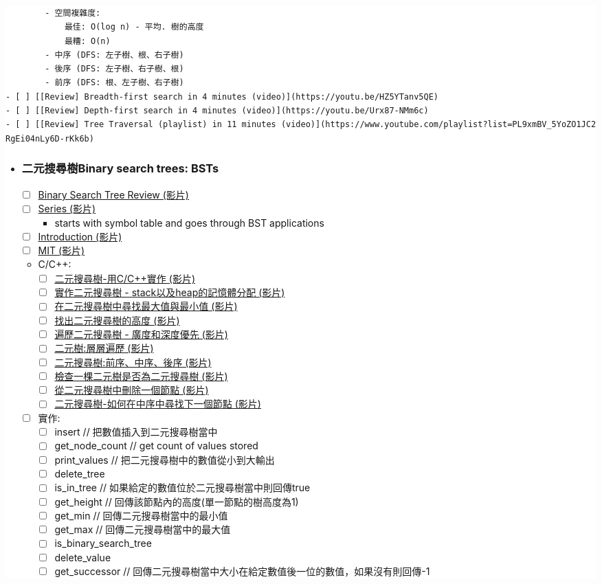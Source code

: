             - 空間複雜度:
                最佳: O(log n) - 平均. 樹的高度
                最糟: O(n)
            - 中序 (DFS: 左子樹、根、右子樹)
            - 後序 (DFS: 左子樹、右子樹、根)
            - 前序 (DFS: 根、左子樹、右子樹)
    - [ ] [[Review] Breadth-first search in 4 minutes (video)](https://youtu.be/HZ5YTanv5QE)
    - [ ] [[Review] Depth-first search in 4 minutes (video)](https://youtu.be/Urx87-NMm6c)
    - [ ] [[Review] Tree Traversal (playlist) in 11 minutes (video)](https://www.youtube.com/playlist?list=PL9xmBV_5YoZO1JC2RgEi04nLy6D-rKk6b)

- ### 二元搜尋樹Binary search trees: BSTs
    - [ ] [Binary Search Tree Review (影片)](https://www.youtube.com/watch?v=x6At0nzX92o&index=1&list=PLA5Lqm4uh9Bbq-E0ZnqTIa8LRaL77ica6)
    - [ ] [Series (影片)](https://www.coursera.org/learn/data-structures-optimizing-performance/lecture/p82sw/core-introduction-to-binary-search-trees)
        - starts with symbol table and goes through BST applications
    - [ ] [Introduction (影片)](https://www.coursera.org/learn/data-structures/lecture/E7cXP/introduction)
    - [ ] [MIT (影片)](https://www.youtube.com/watch?v=9Jry5-82I68)
    - C/C++:
        - [ ] [二元搜尋樹-用C/C++實作 (影片)](https://www.youtube.com/watch?v=COZK7NATh4k&list=PL2_aWCzGMAwI3W_JlcBbtYTwiQSsOTa6P&index=28)
        - [ ] [實作二元搜尋樹 - stack以及heap的記憶體分配 (影片)](https://www.youtube.com/watch?v=hWokyBoo0aI&list=PL2_aWCzGMAwI3W_JlcBbtYTwiQSsOTa6P&index=29)
        - [ ] [在二元搜尋樹中尋找最大值與最小值 (影片)](https://www.youtube.com/watch?v=Ut90klNN264&index=30&list=PL2_aWCzGMAwI3W_JlcBbtYTwiQSsOTa6P)
        - [ ] [找出二元搜尋樹的高度 (影片)](https://www.youtube.com/watch?v=_pnqMz5nrRs&list=PL2_aWCzGMAwI3W_JlcBbtYTwiQSsOTa6P&index=31)
        - [ ] [遍歷二元搜尋樹 - 廣度和深度優先 (影片)](https://www.youtube.com/watch?v=9RHO6jU--GU&list=PL2_aWCzGMAwI3W_JlcBbtYTwiQSsOTa6P&index=32)
        - [ ] [二元樹:層層遍歷 (影片)](https://www.youtube.com/watch?v=86g8jAQug04&index=33&list=PL2_aWCzGMAwI3W_JlcBbtYTwiQSsOTa6P)
        - [ ] [二元搜尋樹:前序、中序、後序 (影片)](https://www.youtube.com/watch?v=gm8DUJJhmY4&index=34&list=PL2_aWCzGMAwI3W_JlcBbtYTwiQSsOTa6P)
        - [ ] [檢查一棵二元樹是否為二元搜尋樹 (影片)](https://www.youtube.com/watch?v=yEwSGhSsT0U&index=35&list=PL2_aWCzGMAwI3W_JlcBbtYTwiQSsOTa6P)
        - [ ] [從二元搜尋樹中刪除一個節點 (影片)](https://www.youtube.com/watch?v=gcULXE7ViZw&list=PL2_aWCzGMAwI3W_JlcBbtYTwiQSsOTa6P&index=36)
        - [ ] [二元搜尋樹-如何在中序中尋找下一個節點 (影片)](https://www.youtube.com/watch?v=5cPbNCrdotA&index=37&list=PL2_aWCzGMAwI3W_JlcBbtYTwiQSsOTa6P)
    - [ ] 實作:
        - [ ] insert    // 把數值插入到二元搜尋樹當中
        - [ ] get_node_count // get count of values stored
        - [ ] print_values // 把二元搜尋樹中的數值從小到大輸出
        - [ ] delete_tree
        - [ ] is_in_tree // 如果給定的數值位於二元搜尋樹當中則回傳true
        - [ ] get_height // 回傳該節點內的高度(單一節點的樹高度為1)
        - [ ] get_min   // 回傳二元搜尋樹當中的最小值
        - [ ] get_max   // 回傳二元搜尋樹當中的最大值
        - [ ] is_binary_search_tree
        - [ ] delete_value
        - [ ] get_successor // 回傳二元搜尋樹當中大小在給定數值後一位的數值，如果沒有則回傳-1
